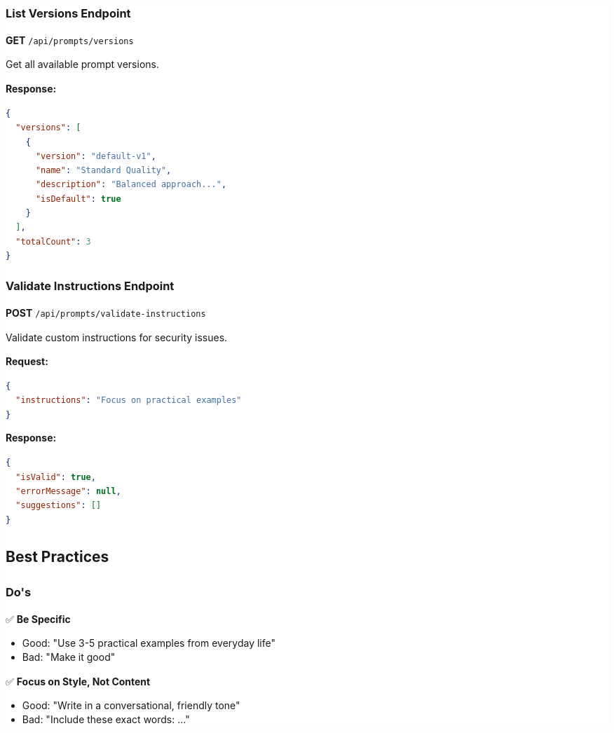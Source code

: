 ### List Versions Endpoint

**GET** `/api/prompts/versions`

Get all available prompt versions.

**Response:**
```json
{
  "versions": [
    {
      "version": "default-v1",
      "name": "Standard Quality",
      "description": "Balanced approach...",
      "isDefault": true
    }
  ],
  "totalCount": 3
}
```

### Validate Instructions Endpoint

**POST** `/api/prompts/validate-instructions`

Validate custom instructions for security issues.

**Request:**
```json
{
  "instructions": "Focus on practical examples"
}
```

**Response:**
```json
{
  "isValid": true,
  "errorMessage": null,
  "suggestions": []
}
```

## Best Practices

### Do's

✅ **Be Specific**
- Good: "Use 3-5 practical examples from everyday life"
- Bad: "Make it good"

✅ **Focus on Style, Not Content**
- Good: "Write in a conversational, friendly tone"
- Bad: "Include these exact words: ..."
